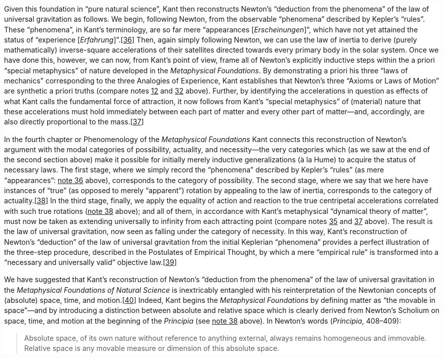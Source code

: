 Given this foundation in “pure natural science”, Kant then reconstructs Newton’s “deduction from the phenomena” of the law of universal gravitation as follows. We begin, following Newton, from the observable “phenomena” described by Kepler’s “rules”. These “phenomena”, in Kant’s terminology, are so far mere “appearances [_Erscheinungen_]”, which have not yet attained the status of “experience [_Erfahrung_]”.[[36](https://plato.stanford.edu/entries/kant-hume-causality/notes.html#note-36)] Then, again simply following Newton, we can use the law of inertia to derive (purely mathematically) inverse-square accelerations of their satellites directed towards every primary body in the solar system. Once we have done this, however, we can now, from Kant’s point of view, frame all of Newton’s explicitly inductive steps within the a priori “special metaphysics” of nature developed in the _Metaphysical Foundations_. By demonstrating a priori his three “laws of mechanics” corresponding to the three Analogies of Experience, Kant establishes that Newton’s three “Axioms or Laws of Motion” are synthetic a priori truths (compare notes [12](https://plato.stanford.edu/entries/kant-hume-causality/notes.html#note-12) and [32](https://plato.stanford.edu/entries/kant-hume-causality/notes.html#note-32) above). Further, by identifying the accelerations in question as effects of what Kant calls the fundamental force of attraction, it now follows from Kant’s “special metaphysics” of (material) nature that these accelerations must hold immediately between each part of matter and every other part of matter—and, accordingly, are also directly proportional to the mass.[[37](https://plato.stanford.edu/entries/kant-hume-causality/notes.html#note-37)]

In the fourth chapter or Phenomenology of the _Metaphysical Foundations_ Kant connects this reconstruction of Newton’s argument with the modal categories of possibility, actuality, and necessity—the very categories which (as we saw at the end of the second section above) make it possible for initially merely inductive generalizations (à la Hume) to acquire the status of necessary laws. The first stage, where we simply record the “phenomena” described by Kepler’s “rules” (as mere “appearances”: [note 36](https://plato.stanford.edu/entries/kant-hume-causality/notes.html#note-36) above), corresponds to the category of possibility. The second stage, where we say that we here have instances of “true” (as opposed to merely “apparent”) rotation by appealing to the law of inertia, corresponds to the category of actuality.[[38](https://plato.stanford.edu/entries/kant-hume-causality/notes.html#note-38)] In the third stage, finally, we apply the equality of action and reaction to the true centripetal accelerations correlated with such true rotations ([note 38](https://plato.stanford.edu/entries/kant-hume-causality/notes.html#note-38) above); and all of them, in accordance with Kant’s metaphysical “dynamical theory of matter”, must now be taken as extending universally to infinity from each attracting point (compare notes [35](https://plato.stanford.edu/entries/kant-hume-causality/notes.html#note-35) and [37](https://plato.stanford.edu/entries/kant-hume-causality/notes.html#note-37) above). The result is the law of universal gravitation, now seen as falling under the category of necessity. In this way, Kant’s reconstruction of Newton’s “deduction” of the law of universal gravitation from the initial Keplerian “phenomena” provides a perfect illustration of the three-step procedure, described in the Postulates of Empirical Thought, by which a mere “empirical rule” is transformed into a “necessary and universally valid” objective law.[[39](https://plato.stanford.edu/entries/kant-hume-causality/notes.html#note-39)]

We have suggested that Kant’s reconstruction of Newton’s “deduction from the phenomena” of the law of universal gravitation in the _Metaphysical Foundations of Natural Science_ is inextricably entangled with his reinterpretation of the Newtonian concepts of (absolute) space, time, and motion.[[40](https://plato.stanford.edu/entries/kant-hume-causality/notes.html#note-40)] Indeed, Kant begins the _Metaphysical Foundations_ by defining matter as “the movable in space”—and by introducing a distinction between absolute and relative space which is clearly derived from Newton’s Scholium on space, time, and motion at the beginning of the _Principia_ (see [note 38](https://plato.stanford.edu/entries/kant-hume-causality/notes.html#note-38) above). In Newton’s words (_Principia_, 408–409):

> Absolute space, of its own nature without reference to anything external, always remains homogeneous and immovable. Relative space is any movable measure or dimension of this absolute space.
